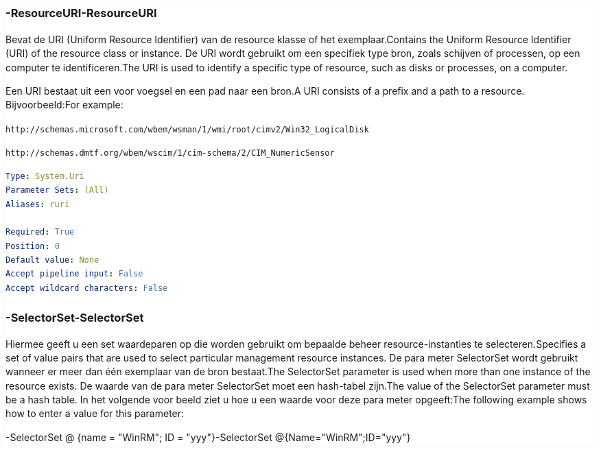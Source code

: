 ### <span data-ttu-id="3e6b1-211">-ResourceURI</span><span class="sxs-lookup"><span data-stu-id="3e6b1-211">-ResourceURI</span></span>

<span data-ttu-id="3e6b1-212">Bevat de URI (Uniform Resource Identifier) van de resource klasse of het exemplaar.</span><span class="sxs-lookup"><span data-stu-id="3e6b1-212">Contains the Uniform Resource Identifier (URI) of the resource class or instance.</span></span>
<span data-ttu-id="3e6b1-213">De URI wordt gebruikt om een specifiek type bron, zoals schijven of processen, op een computer te identificeren.</span><span class="sxs-lookup"><span data-stu-id="3e6b1-213">The URI is used to identify a specific type of resource, such as disks or processes, on a computer.</span></span>

<span data-ttu-id="3e6b1-214">Een URI bestaat uit een voor voegsel en een pad naar een bron.</span><span class="sxs-lookup"><span data-stu-id="3e6b1-214">A URI consists of a prefix and a path to a resource.</span></span>
<span data-ttu-id="3e6b1-215">Bijvoorbeeld:</span><span class="sxs-lookup"><span data-stu-id="3e6b1-215">For example:</span></span>

`http://schemas.microsoft.com/wbem/wsman/1/wmi/root/cimv2/Win32_LogicalDisk`

`http://schemas.dmtf.org/wbem/wscim/1/cim-schema/2/CIM_NumericSensor`

```yaml
Type: System.Uri
Parameter Sets: (All)
Aliases: ruri

Required: True
Position: 0
Default value: None
Accept pipeline input: False
Accept wildcard characters: False
```

### <span data-ttu-id="3e6b1-216">-SelectorSet</span><span class="sxs-lookup"><span data-stu-id="3e6b1-216">-SelectorSet</span></span>

<span data-ttu-id="3e6b1-217">Hiermee geeft u een set waardeparen op die worden gebruikt om bepaalde beheer resource-instanties te selecteren.</span><span class="sxs-lookup"><span data-stu-id="3e6b1-217">Specifies a set of value pairs that are used to select particular management resource instances.</span></span>
<span data-ttu-id="3e6b1-218">De para meter SelectorSet wordt gebruikt wanneer er meer dan één exemplaar van de bron bestaat.</span><span class="sxs-lookup"><span data-stu-id="3e6b1-218">The SelectorSet parameter is used when more than one instance of the resource exists.</span></span>
<span data-ttu-id="3e6b1-219">De waarde van de para meter SelectorSet moet een hash-tabel zijn.</span><span class="sxs-lookup"><span data-stu-id="3e6b1-219">The value of the SelectorSet parameter must be a hash table.</span></span>
<span data-ttu-id="3e6b1-220">In het volgende voor beeld ziet u hoe u een waarde voor deze para meter opgeeft:</span><span class="sxs-lookup"><span data-stu-id="3e6b1-220">The following example shows how to enter a value for this parameter:</span></span>

<span data-ttu-id="3e6b1-221">-SelectorSet @ {name = "WinRM"; ID = "yyy"}</span><span class="sxs-lookup"><span data-stu-id="3e6b1-221">-SelectorSet @{Name="WinRM";ID="yyy"}</span></span>
